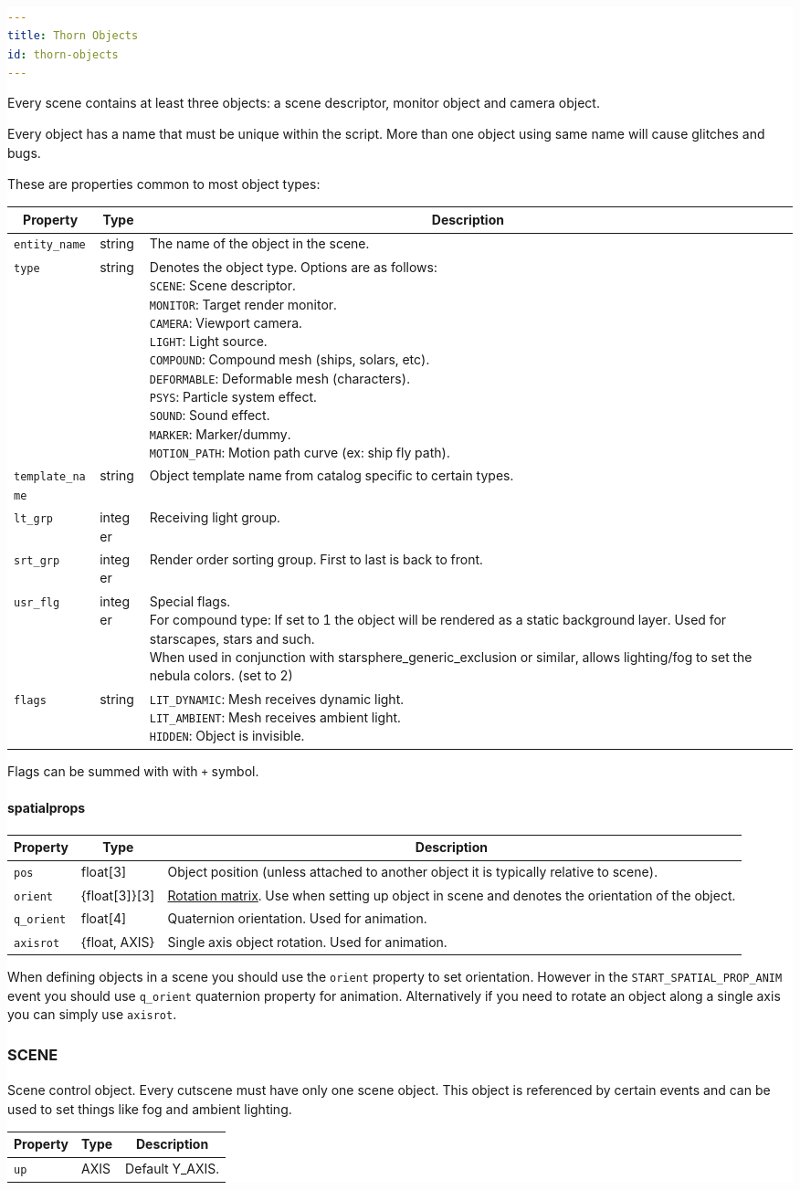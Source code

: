 ```yaml
---
title: Thorn Objects
id: thorn-objects
---
```


Every scene contains at least three objects: a scene descriptor, monitor object and camera object.

Every object has a name that must be unique within the script. More than one object using same name will cause glitches and bugs.

These are properties common to most object types:

| Property        | Type    | Description                                                                                                                                                                                                                                                                                                                                                                                                                              |
| --------------- | ------- | ---------------------------------------------------------------------------------------------------------------------------------------------------------------------------------------------------------------------------------------------------------------------------------------------------------------------------------------------------------------------------------------------------------------------------------------- |
| `entity_name`   | string  | The name of the object in the scene.                                                                                                                                                                                                                                                                                                                                                                                                     |
| `type`          | string  | Denotes the object type. Options are as follows:<br/>`SCENE`: Scene descriptor.<br/>`MONITOR`: Target render monitor.<br/>`CAMERA`: Viewport camera.<br/>`LIGHT`: Light source.<br/>`COMPOUND`: Compound mesh (ships, solars, etc).<br/>`DEFORMABLE`: Deformable mesh (characters).<br/>`PSYS`: Particle system effect.<br/>`SOUND`: Sound effect.<br/>`MARKER`: Marker/dummy.<br/>`MOTION_PATH`: Motion path curve (ex: ship fly path). |
| `template_name` | string  | Object template name from catalog specific to certain types.                                                                                                                                                                                                                                                                                                                                                                             |
| `lt_grp`        | integer | Receiving light group.                                                                                                                                                                                                                                                                                                                                                                                                                   |
| `srt_grp`       | integer | Render order sorting group. First to last is back to front.                                                                                                                                                                                                                                                                                                                                                                              |
| `usr_flg`       | integer | Special flags.<br/>For compound type: If set to 1 the object will be rendered as a static background layer. Used for starscapes, stars and such.<br/>When used in conjunction with starsphere_generic_exclusion or similar, allows lighting/fog to set the nebula colors. (set to 2)                                                                                                                                                      |
| `flags`         | string  | `LIT_DYNAMIC`: Mesh receives dynamic light.<br/>`LIT_AMBIENT`: Mesh receives ambient light.<br/>`HIDDEN`: Object is invisible.                                                                                                                                                                                                                                                                                                           |

Flags can be summed with with `+` symbol.

#### spatialprops

| Property   | Type          | Description                                                                            |
| ---------- | ------------- | -------------------------------------------------------------------------------------- |
| `pos`      | float[3]      | Object position (unless attached to another object it is typically relative to scene). |
| `orient`   | \{float[3]\}[3] | [Rotation matrix](https://www.andre-gaschler.com/rotationconverter/). Use when setting up object in scene and denotes the orientation of the object.                                 |
| `q_orient` | float[4]      | Quaternion orientation. Used for animation.                                             |
| `axisrot`  | \{float, AXIS\} | Single axis object rotation. Used for animation.                                        |

When defining objects in a scene you should use the `orient` property to set orientation. However in the `START_SPATIAL_PROP_ANIM` event you should use `q_orient` quaternion property for animation. Alternatively if you need to rotate an object along a single axis you can simply use `axisrot`.

### SCENE

Scene control object. Every cutscene must have only one scene object. This object is referenced by certain events and can be used to set things like fog and ambient lighting.

| Property  | Type | Description                   |
| --------- | ---- | ----------------------------- |
| `up`      | AXIS | Default Y_AXIS.               |